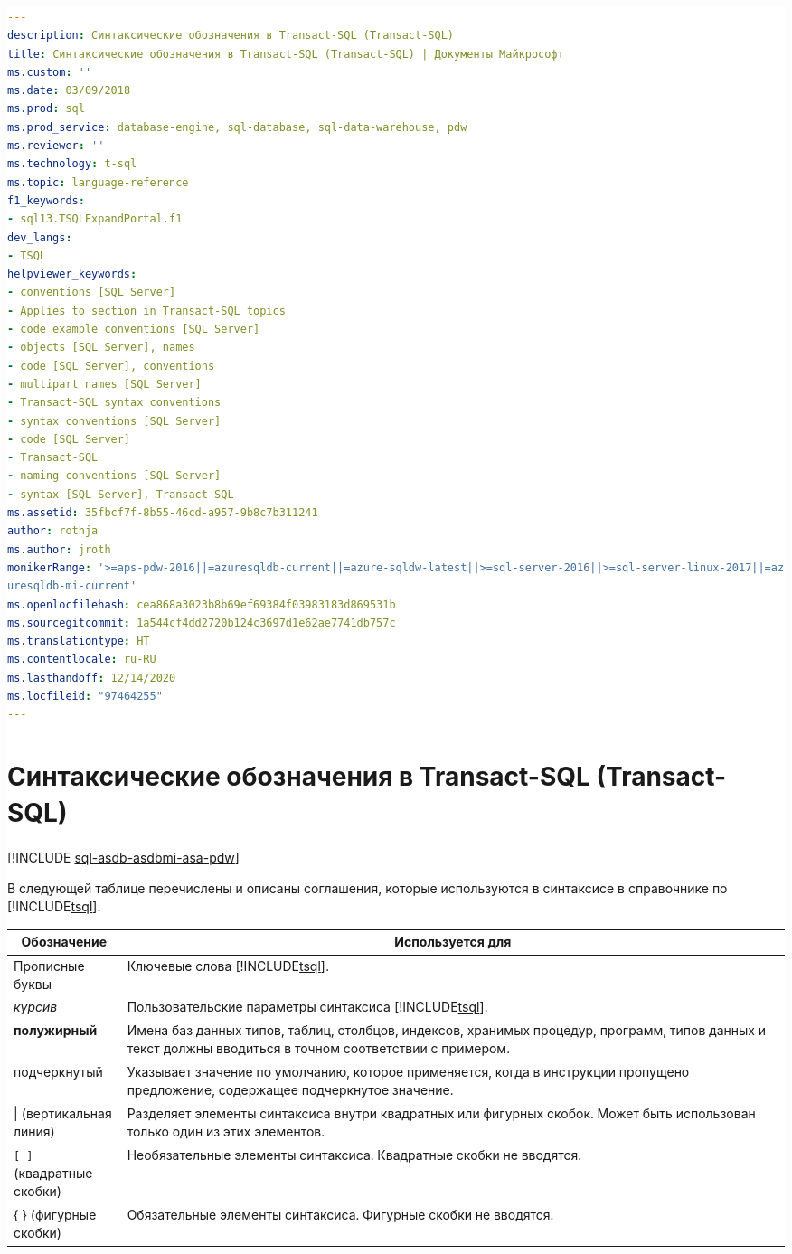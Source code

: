 ```yaml
---
description: Синтаксические обозначения в Transact-SQL (Transact-SQL)
title: Синтаксические обозначения в Transact-SQL (Transact-SQL) | Документы Майкрософт
ms.custom: ''
ms.date: 03/09/2018
ms.prod: sql
ms.prod_service: database-engine, sql-database, sql-data-warehouse, pdw
ms.reviewer: ''
ms.technology: t-sql
ms.topic: language-reference
f1_keywords:
- sql13.TSQLExpandPortal.f1
dev_langs:
- TSQL
helpviewer_keywords:
- conventions [SQL Server]
- Applies to section in Transact-SQL topics
- code example conventions [SQL Server]
- objects [SQL Server], names
- code [SQL Server], conventions
- multipart names [SQL Server]
- Transact-SQL syntax conventions
- syntax conventions [SQL Server]
- code [SQL Server]
- Transact-SQL
- naming conventions [SQL Server]
- syntax [SQL Server], Transact-SQL
ms.assetid: 35fbcf7f-8b55-46cd-a957-9b8c7b311241
author: rothja
ms.author: jroth
monikerRange: '>=aps-pdw-2016||=azuresqldb-current||=azure-sqldw-latest||>=sql-server-2016||>=sql-server-linux-2017||=azuresqldb-mi-current'
ms.openlocfilehash: cea868a3023b8b69ef69384f03983183d869531b
ms.sourcegitcommit: 1a544cf4dd2720b124c3697d1e62ae7741db757c
ms.translationtype: HT
ms.contentlocale: ru-RU
ms.lasthandoff: 12/14/2020
ms.locfileid: "97464255"
---
```

# <a name="transact-sql-syntax-conventions-transact-sql"></a>Синтаксические обозначения в Transact-SQL (Transact-SQL)
[!INCLUDE [sql-asdb-asdbmi-asa-pdw](../../includes/applies-to-version/sql-asdb-asdbmi-asa-pdw.md)]

В следующей таблице перечислены и описаны соглашения, которые используются в синтаксисе в справочнике по [!INCLUDE[tsql](../../includes/tsql-md.md)].  
  
|Обозначение|Используется для|  
|----------------|--------------|  
|Прописные буквы|Ключевые слова [!INCLUDE[tsql](../../includes/tsql-md.md)].|  
|_курсив_|Пользовательские параметры синтаксиса [!INCLUDE[tsql](../../includes/tsql-md.md)].|  
|**полужирный**|Имена баз данных типов, таблиц, столбцов, индексов, хранимых процедур, программ, типов данных и текст должны вводиться в точном соответствии с примером.|  
|подчеркнутый|Указывает значение по умолчанию, которое применяется, когда в инструкции пропущено предложение, содержащее подчеркнутое значение.|  
|&#124; (вертикальная линия)|Разделяет элементы синтаксиса внутри квадратных или фигурных скобок. Может быть использован только один из этих элементов.|  
|`[ ]` (квадратные скобки)|Необязательные элементы синтаксиса. Квадратные скобки не вводятся.|  
|{ } (фигурные скобки)|Обязательные элементы синтаксиса. Фигурные скобки не вводятся.|  